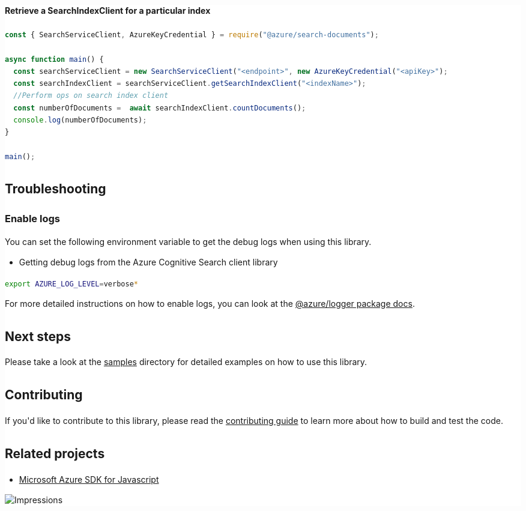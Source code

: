 #### Retrieve a SearchIndexClient for a particular index
```js
const { SearchServiceClient, AzureKeyCredential } = require("@azure/search-documents");

async function main() {  
  const searchServiceClient = new SearchServiceClient("<endpoint>", new AzureKeyCredential("<apiKey>");
  const searchIndexClient = searchServiceClient.getSearchIndexClient("<indexName>");
  //Perform ops on search index client
  const numberOfDocuments =  await searchIndexClient.countDocuments();
  console.log(numberOfDocuments);
}

main();
```

## Troubleshooting

### Enable logs

You can set the following environment variable to get the debug logs when using this library.

- Getting debug logs from the Azure Cognitive Search client library

```bash
export AZURE_LOG_LEVEL=verbose*
```

For more detailed instructions on how to enable logs, you can look at the [@azure/logger package docs](https://github.com/Azure/azure-sdk-for-js/tree/master/sdk/core/logger).

## Next steps

Please take a look at the
[samples](https://github.com/Azure/azure-sdk-for-js/tree/master/sdk/search/search/samples)
directory for detailed examples on how to use this library.

## Contributing

If you'd like to contribute to this library, please read the [contributing guide](https://github.com/Azure/azure-sdk-for-js/blob/master/CONTRIBUTING.md) to learn more about how to build and test the code.

## Related projects

- [Microsoft Azure SDK for Javascript](https://github.com/Azure/azure-sdk-for-js)

![Impressions](https://azure-sdk-impressions.azurewebsites.net/api/impressions/azure-sdk-for-js%2Fsdk%2Fsearch%2Fsearch%2FREADME.png)

[azure_cli]: https://docs.microsoft.com/cli/azure
[azure_sub]: https://azure.microsoft.com/free/
[search_resource]: https://docs.microsoft.com/azure/search/search-create-service-portal
[azure_portal]: https://portal.azure.com
[cognitive_auth]: https://docs.microsoft.com/azure/cognitive-services/authentication
